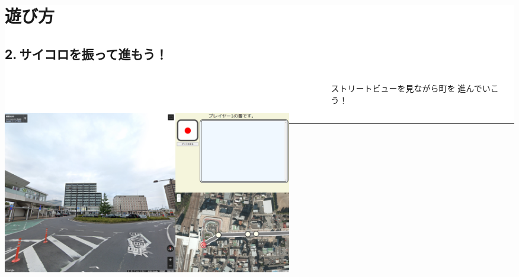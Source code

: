 # 遊び方
## 2. サイコロを振って進もう！

<style scoped>
    .split {
        display: table;
        width: 100%;
    }
    .split-item {
        display: table-cell;
        padding: 0px;
        margin: 0px;
        width: 64%;
        position: relative;
    }
    .split-left__inner {
        height: 100%;
        position: fixed;
        width: 50%;
    }
</style>
<div class="split">
    <div class="split-item split-left">
        <div class="split-left__inner">
            <img src="./img/image2.png" style="height :400px">
        </div>
    </div>
    <div class="split-item split-right">
        <div class="split-right__inner">
            <p>
                ストリートビューを見ながら町を 進んでいこう！
            </p>
        </div>
    </div>
</div>

---